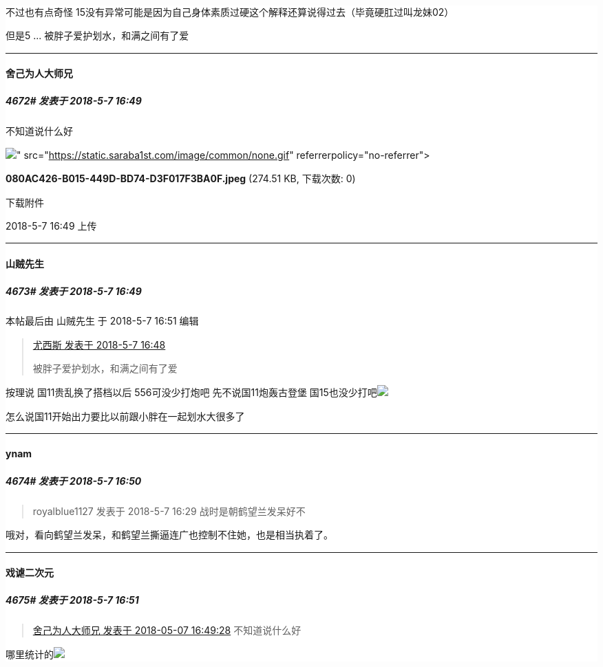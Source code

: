 不过也有点奇怪 15没有异常可能是因为自己身体素质过硬这个解释还算说得过去（毕竟硬肛过叫龙妹02）


但是5 ...</blockquote>
被胖子爱护划水，和满之间有了爱


-----

####  舍己为人大师兄  
##### 4672#       发表于 2018-5-7 16:49


不知道说什么好


<img src="https://img.saraba1st.com/forum/201805/07/164914bgpqaqgupp3frpxa.jpeg" referrerpolicy="no-referrer">" src="https://static.saraba1st.com/image/common/none.gif" referrerpolicy="no-referrer">


<strong>080AC426-B015-449D-BD74-D3F017F3BA0F.jpeg</strong> (274.51 KB, 下载次数: 0)

下载附件

2018-5-7 16:49 上传


-----

####  山贼先生  
##### 4673#       发表于 2018-5-7 16:49


 本帖最后由 山贼先生 于 2018-5-7 16:51 编辑 
<blockquote><a href="httphttps://bbs.saraba1st.com/2b/forum.php?mod=redirect&amp;goto=findpost&amp;pid=39510562&amp;ptid=1646735" target="_blank">尤西斯 发表于 2018-5-7 16:48</a>

被胖子爱护划水，和满之间有了爱</blockquote>
按理说 国11贵乱换了搭档以后 556可没少打炮吧 先不说国11炮轰古登堡 国15也没少打吧<img src="https://static.saraba1st.com/image/smiley/face2017/067.png" referrerpolicy="no-referrer">

怎么说国11开始出力要比以前跟小胖在一起划水大很多了


-----

####  ynam  
##### 4674#       发表于 2018-5-7 16:50


<blockquote>royalblue1127 发表于 2018-5-7 16:29
战时是朝鹤望兰发呆好不</blockquote>
哦对，看向鹤望兰发呆，和鹤望兰撕逼连广也控制不住她，也是相当执着了。


-----

####  戏谑二次元  
##### 4675#       发表于 2018-5-7 16:51


<blockquote><a href="httphttps://bbs.saraba1st.com/2b/forum.php?mod=redirect&amp;goto=findpost&amp;pid=39510572&amp;ptid=1646735" target="_blank">舍己为人大师兄 发表于 2018-05-07 16:49:28</a>
不知道说什么好</blockquote>哪里统计的<img src="https://static.saraba1st.com/image/smiley/face2017/009.gif" referrerpolicy="no-referrer">
